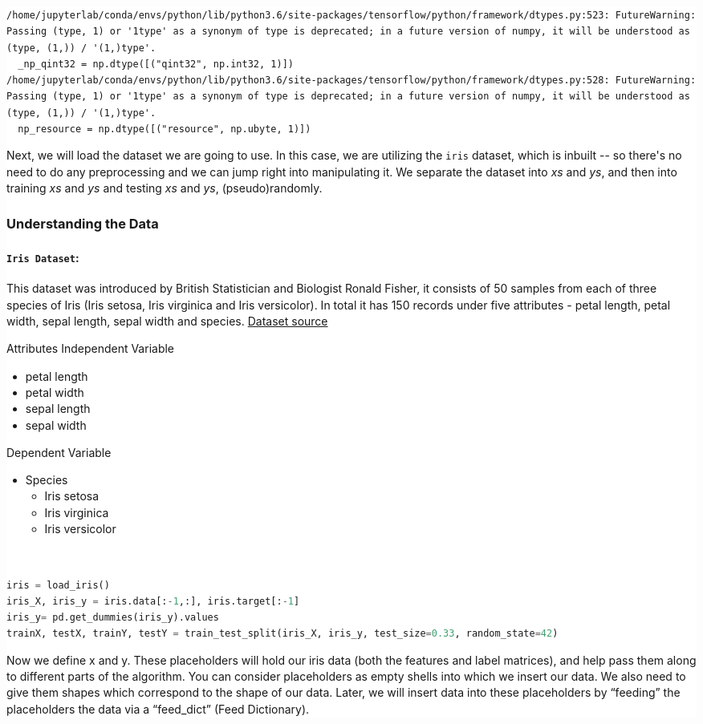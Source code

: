     /home/jupyterlab/conda/envs/python/lib/python3.6/site-packages/tensorflow/python/framework/dtypes.py:523: FutureWarning: Passing (type, 1) or '1type' as a synonym of type is deprecated; in a future version of numpy, it will be understood as (type, (1,)) / '(1,)type'.
      _np_qint32 = np.dtype([("qint32", np.int32, 1)])
    /home/jupyterlab/conda/envs/python/lib/python3.6/site-packages/tensorflow/python/framework/dtypes.py:528: FutureWarning: Passing (type, 1) or '1type' as a synonym of type is deprecated; in a future version of numpy, it will be understood as (type, (1,)) / '(1,)type'.
      np_resource = np.dtype([("resource", np.ubyte, 1)])


Next, we will load the dataset we are going to use. In this case, we are utilizing the <code>iris</code> dataset, which is inbuilt -- so there's no need to do any preprocessing and we can jump right into manipulating it. We separate the dataset into <i>xs</i> and <i>ys</i>, and then into training <i>xs</i> and <i>ys</i> and testing <i>xs</i> and <i>ys</i>, (pseudo)randomly.

<h3>Understanding the Data</h3>

<h4><code>Iris Dataset</code>:</h4>
This dataset was introduced by British Statistician and Biologist Ronald Fisher, it consists of 50 samples from each of three species of Iris (Iris setosa, Iris virginica and Iris versicolor). In total it has 150 records under five attributes - petal length, petal width, sepal length, sepal width and species. <a href="https://archive.ics.uci.edu/ml/datasets/iris">Dataset source</a>

Attributes
Independent Variable
<ul>
    <li>petal length</li>
    <li>petal width</li>
    <li>sepal length</li>
    <li>sepal width</li>
</ul>
Dependent Variable
<ul>    
    <li>Species
        <ul>
            <li>Iris setosa</li>
            <li>Iris virginica</li>
            <li>Iris versicolor</li>
        </ul>
    </li>
</ul>
<br>


```python
iris = load_iris()
iris_X, iris_y = iris.data[:-1,:], iris.target[:-1]
iris_y= pd.get_dummies(iris_y).values
trainX, testX, trainY, testY = train_test_split(iris_X, iris_y, test_size=0.33, random_state=42)
```

Now we define x and y. These placeholders will hold our iris data (both the features and label matrices), and help pass them along to different parts of the algorithm. You can consider placeholders as empty shells into which we insert our data. We also need to give them shapes which correspond to the shape of our data. Later, we will insert data into these placeholders by “feeding” the placeholders the data via a “feed_dict” (Feed Dictionary).
